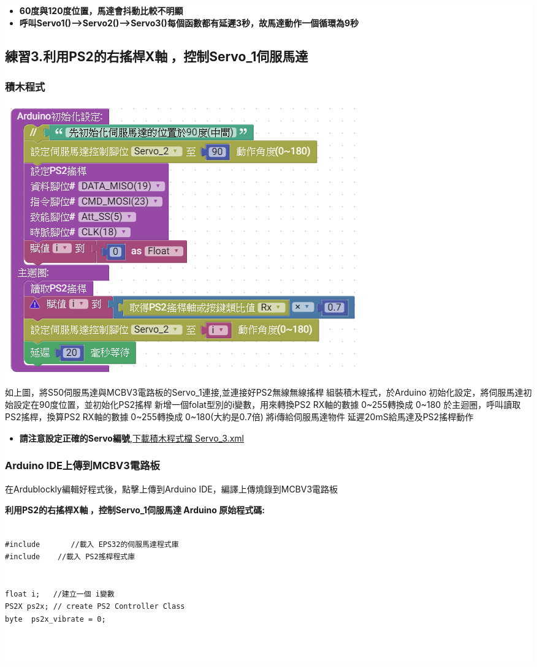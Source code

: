 * **60度與120度位置，馬達會抖動比較不明顯**
* **呼叫Servo1()-->Servo2()-->Servo3()每個函數都有延遲3秒，故馬達動作一個循環為9秒**

## 練習3.利用PS2的右搖桿X軸 ，控制Servo_1伺服馬達
### 積木程式
![image](image/405.png)

如上圖，將S50伺服馬達與MCBV3電路板的Servo_1連接,並連接好PS2無線無線搖桿
組裝積木程式，於Arduino 初始化設定，將伺服馬達初始設定在90度位置，並初始化PS2搖桿
新增一個folat型別的i變數，用來轉換PS2 RX軸的數據 0~255轉換成 0~180
於主迴圈，呼叫讀取PS2搖桿，換算PS2 RX軸的數據 0~255轉換成 0~180(大約是0.7倍)
將i傳給伺服馬達物件
延遲20mS給馬達及PS2搖桿動作

* **請注意設定正確的Servo編號**,<a href="Servo_3.xml">下載積木程式檔 Servo_3.xml</a>

### Arduino IDE上傳到MCBV3電路板

在Ardublockly編輯好程式後，點擊上傳到Arduino IDE，編譯上傳燒錄到MCBV3電路板

**利用PS2的右搖桿X軸 ，控制Servo_1伺服馬達 Arduino 原始程式碼:**
<pre><code>
#include <ESP32Servo.h>      //載入 EPS32的伺服馬達程式庫
#include  <PS2X_lib_temi.h>  //載入 PS2搖桿程式庫


float i;   //建立一個 i變數
PS2X ps2x; // create PS2 Controller Class
byte  ps2x_vibrate = 0;

